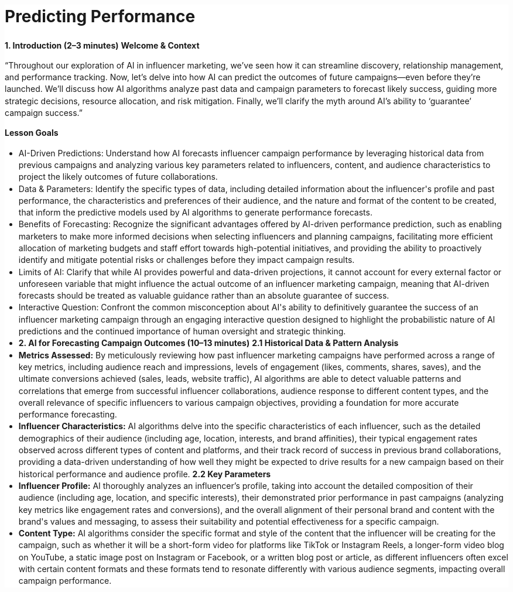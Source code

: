 # **Predicting Performance** 

**1\. Introduction (2–3 minutes)** **Welcome & Context**

“Throughout our exploration of AI in influencer marketing, we’ve seen how it can streamline discovery, relationship management, and performance tracking. Now, let’s delve into how AI can predict the outcomes of future campaigns—even before they’re launched. We’ll discuss how AI algorithms analyze past data and campaign parameters to forecast likely success, guiding more strategic decisions, resource allocation, and risk mitigation. Finally, we’ll clarify the myth around AI’s ability to ‘guarantee’ campaign success.” 

**Lesson Goals**

* AI-Driven Predictions: Understand how AI forecasts influencer campaign performance by leveraging historical data from previous campaigns and analyzing various key parameters related to influencers, content, and audience characteristics to project the likely outcomes of future collaborations.  
* Data & Parameters: Identify the specific types of data, including detailed information about the influencer's profile and past performance, the characteristics and preferences of their audience, and the nature and format of the content to be created, that inform the predictive models used by AI algorithms to generate performance forecasts.  
* Benefits of Forecasting: Recognize the significant advantages offered by AI-driven performance prediction, such as enabling marketers to make more informed decisions when selecting influencers and planning campaigns, facilitating more efficient allocation of marketing budgets and staff effort towards high-potential initiatives, and providing the ability to proactively identify and mitigate potential risks or challenges before they impact campaign results.  
* Limits of AI: Clarify that while AI provides powerful and data-driven projections, it cannot account for every external factor or unforeseen variable that might influence the actual outcome of an influencer marketing campaign, meaning that AI-driven forecasts should be treated as valuable guidance rather than an absolute guarantee of success.  
* Interactive Question: Confront the common misconception about AI's ability to definitively guarantee the success of an influencer marketing campaign through an engaging interactive question designed to highlight the probabilistic nature of AI predictions and the continued importance of human oversight and strategic thinking.  
*  **2\. AI for Forecasting Campaign Outcomes (10–13 minutes)** **2.1 Historical Data & Pattern Analysis**  
* **Metrics Assessed:** By meticulously reviewing how past influencer marketing campaigns have performed across a range of key metrics, including audience reach and impressions, levels of engagement (likes, comments, shares, saves), and the ultimate conversions achieved (sales, leads, website traffic), AI algorithms are able to detect valuable patterns and correlations that emerge from successful influencer collaborations, audience response to different content types, and the overall relevance of specific influencers to various campaign objectives, providing a foundation for more accurate performance forecasting.  
* **Influencer Characteristics:** AI algorithms delve into the specific characteristics of each influencer, such as the detailed demographics of their audience (including age, location, interests, and brand affinities), their typical engagement rates observed across different types of content and platforms, and their track record of success in previous brand collaborations, providing a data-driven understanding of how well they might be expected to drive results for a new campaign based on their historical performance and audience profile. **2.2 Key Parameters**  
* **Influencer Profile:** AI thoroughly analyzes an influencer’s profile, taking into account the detailed composition of their audience (including age, location, and specific interests), their demonstrated prior performance in past campaigns (analyzing key metrics like engagement rates and conversions), and the overall alignment of their personal brand and content with the brand's values and messaging, to assess their suitability and potential effectiveness for a specific campaign.  
* **Content Type:** AI algorithms consider the specific format and style of the content that the influencer will be creating for the campaign, such as whether it will be a short-form video for platforms like TikTok or Instagram Reels, a longer-form video blog on YouTube, a static image post on Instagram or Facebook, or a written blog post or article, as different influencers often excel with certain content formats and these formats tend to resonate differently with various audience segments, impacting overall campaign performance.  